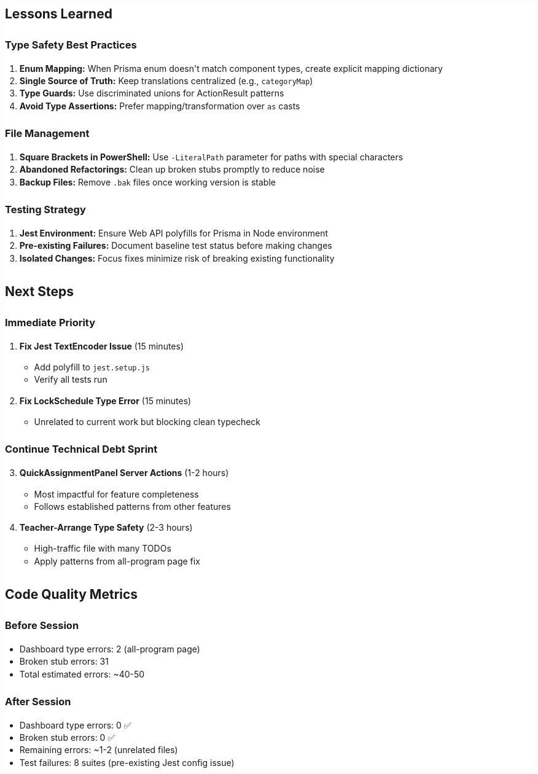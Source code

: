 ## Lessons Learned

### Type Safety Best Practices
1. **Enum Mapping:** When Prisma enum doesn't match component types, create explicit mapping dictionary
2. **Single Source of Truth:** Keep translations centralized (e.g., `categoryMap`)
3. **Type Guards:** Use discriminated unions for ActionResult patterns
4. **Avoid Type Assertions:** Prefer mapping/transformation over `as` casts

### File Management
1. **Square Brackets in PowerShell:** Use `-LiteralPath` parameter for paths with special characters
2. **Abandoned Refactorings:** Clean up broken stubs promptly to reduce noise
3. **Backup Files:** Remove `.bak` files once working version is stable

### Testing Strategy
1. **Jest Environment:** Ensure Web API polyfills for Prisma in Node environment
2. **Pre-existing Failures:** Document baseline test status before making changes
3. **Isolated Changes:** Focus fixes minimize risk of breaking existing functionality

## Next Steps

### Immediate Priority
1. **Fix Jest TextEncoder Issue** (15 minutes)
   - Add polyfill to `jest.setup.js`
   - Verify all tests run

2. **Fix LockSchedule Type Error** (15 minutes)
   - Unrelated to current work but blocking clean typecheck

### Continue Technical Debt Sprint
3. **QuickAssignmentPanel Server Actions** (1-2 hours)
   - Most impactful for feature completeness
   - Follows established patterns from other features

4. **Teacher-Arrange Type Safety** (2-3 hours)
   - High-traffic file with many TODOs
   - Apply patterns from all-program page fix

## Code Quality Metrics

### Before Session
- Dashboard type errors: 2 (all-program page)
- Broken stub errors: 31
- Total estimated errors: ~40-50

### After Session
- Dashboard type errors: 0 ✅
- Broken stub errors: 0 ✅
- Remaining errors: ~1-2 (unrelated files)
- Test failures: 8 suites (pre-existing Jest config issue)
